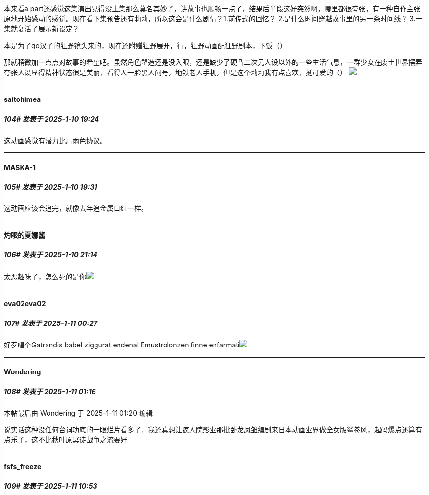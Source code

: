 本来看a part还感觉这集演出晃得没上集那么莫名其妙了，讲故事也顺畅一点了，结果后半段这好突然啊，哪里都很夸张，有一种自作主张原地开始感动的感觉。现在看下集预告还有莉莉，所以这会是什么剧情？1.前传式的回忆？ 2.是什么时间穿越故事里的另一条时间线？ 3.一集就复活了展示新设定？

本是为了go汉子的狂野镜头来的，现在还附赠狂野展开，行，狂野动画配狂野剧本，下饭（）

那就稍微加一点点对故事的希望吧。虽然角色塑造还是没入眼，还是缺少了硬凸二次元人设以外的一些生活气息，一群少女在废土世界摆弄夸张人设显得精神状态很是美丽，看得人一脸黑人问号，地铁老人手机，但是这个莉莉我有点喜欢，挺可爱的（）
<img src="https://p.sda1.dev/21/29fd1fa3402ad9ed12532d06a386171e/Screenshot_20250110_184309_tv.danmaku.bili.jpg" referrerpolicy="no-referrer">


*****

####  saitohimea  
##### 104#       发表于 2025-1-10 19:24

这动画感觉有潜力比肩雨色协议。


*****

####  MASKA-1  
##### 105#       发表于 2025-1-10 19:31

这动画应该会追完，就像去年追金属口红一样。


*****

####  灼眼的夏娜酱  
##### 106#       发表于 2025-1-10 21:14

太恶趣味了，怎么死的是你<img src="https://static.saraba1st.com/image/smiley/face2017/091.png" referrerpolicy="no-referrer">


*****

####  eva02eva02  
##### 107#       发表于 2025-1-11 00:27

好歹唱个Gatrandis babel ziggurat endenal Emustrolonzen finne enfarmati<img src="https://static.saraba1st.com/image/smiley/face2017/112.png" referrerpolicy="no-referrer">


*****

####  Wondering  
##### 108#       发表于 2025-1-11 01:16

 本帖最后由 Wondering 于 2025-1-11 01:20 编辑 

说实话这种没任何台词功底的一眼烂片看多了，我还真想让疯人院影业那批卧龙凤雏编剧来日本动画业界做全女版鲨卷风，起码爆点还算有点乐子，这不比秋叶原冥徒战争之流要好


*****

####  fsfs_freeze  
##### 109#       发表于 2025-1-11 10:53
